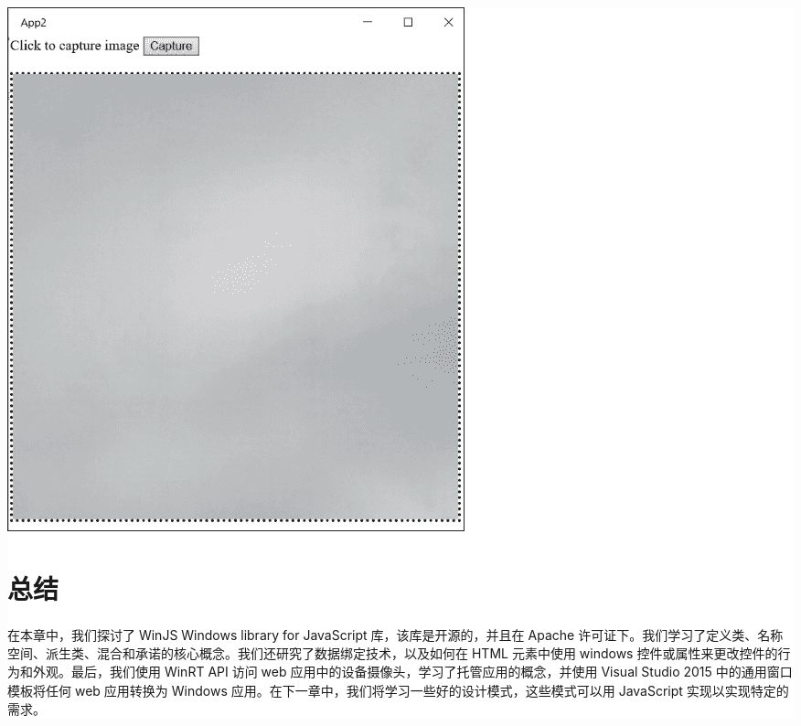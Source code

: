 ![Converting an ASP.NET application into Windows application using the Hosted app concept](img/00065.jpeg)

# 总结

在本章中，我们探讨了 WinJS Windows library for JavaScript 库，该库是开源的，并且在 Apache 许可证下。我们学习了定义类、名称空间、派生类、混合和承诺的核心概念。我们还研究了数据绑定技术，以及如何在 HTML 元素中使用 windows 控件或属性来更改控件的行为和外观。最后，我们使用 WinRT API 访问 web 应用中的设备摄像头，学习了托管应用的概念，并使用 Visual Studio 2015 中的通用窗口模板将任何 web 应用转换为 Windows 应用。在下一章中，我们将学习一些好的设计模式，这些模式可以用 JavaScript 实现以实现特定的需求。